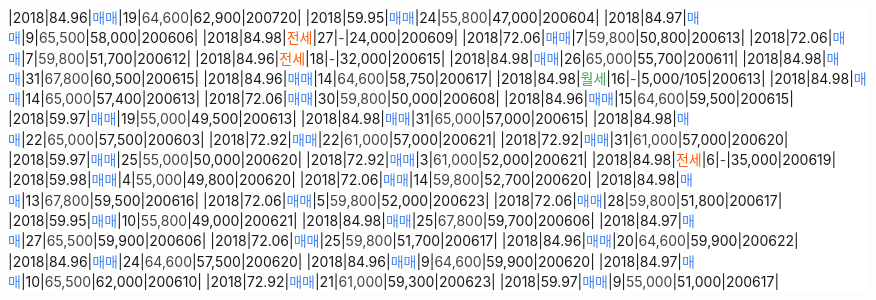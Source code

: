 |2018|84.96|<span style="color:#4285f3">매매</span>|19|<span style="color:#444444">64,600</span>|62,900|200720|
|2018|59.95|<span style="color:#4285f3">매매</span>|24|<span style="color:#444444">55,800</span>|47,000|200604|
|2018|84.97|<span style="color:#4285f3">매매</span>|9|<span style="color:#444444">65,500</span>|58,000|200606|
|2018|84.98|<span style="color:#ff5a00">전세</span>|27|<span style="color:#444444">-</span>|24,000|200609|
|2018|72.06|<span style="color:#4285f3">매매</span>|7|<span style="color:#444444">59,800</span>|50,800|200613|
|2018|72.06|<span style="color:#4285f3">매매</span>|7|<span style="color:#444444">59,800</span>|51,700|200612|
|2018|84.96|<span style="color:#ff5a00">전세</span>|18|<span style="color:#444444">-</span>|32,000|200615|
|2018|84.98|<span style="color:#4285f3">매매</span>|26|<span style="color:#444444">65,000</span>|55,700|200611|
|2018|84.98|<span style="color:#4285f3">매매</span>|31|<span style="color:#444444">67,800</span>|60,500|200615|
|2018|84.96|<span style="color:#4285f3">매매</span>|14|<span style="color:#444444">64,600</span>|58,750|200617|
|2018|84.98|<span style="color:#34a853">월세</span>|16|<span style="color:#444444">-</span>|5,000/105|200613|
|2018|84.98|<span style="color:#4285f3">매매</span>|14|<span style="color:#444444">65,000</span>|57,400|200613|
|2018|72.06|<span style="color:#4285f3">매매</span>|30|<span style="color:#444444">59,800</span>|50,000|200608|
|2018|84.96|<span style="color:#4285f3">매매</span>|15|<span style="color:#444444">64,600</span>|59,500|200615|
|2018|59.97|<span style="color:#4285f3">매매</span>|19|<span style="color:#444444">55,000</span>|49,500|200613|
|2018|84.98|<span style="color:#4285f3">매매</span>|31|<span style="color:#444444">65,000</span>|57,000|200615|
|2018|84.98|<span style="color:#4285f3">매매</span>|22|<span style="color:#444444">65,000</span>|57,500|200603|
|2018|72.92|<span style="color:#4285f3">매매</span>|22|<span style="color:#444444">61,000</span>|57,000|200621|
|2018|72.92|<span style="color:#4285f3">매매</span>|31|<span style="color:#444444">61,000</span>|57,000|200620|
|2018|59.97|<span style="color:#4285f3">매매</span>|25|<span style="color:#444444">55,000</span>|50,000|200620|
|2018|72.92|<span style="color:#4285f3">매매</span>|3|<span style="color:#444444">61,000</span>|52,000|200621|
|2018|84.98|<span style="color:#ff5a00">전세</span>|6|<span style="color:#444444">-</span>|35,000|200619|
|2018|59.98|<span style="color:#4285f3">매매</span>|4|<span style="color:#444444">55,000</span>|49,800|200620|
|2018|72.06|<span style="color:#4285f3">매매</span>|14|<span style="color:#444444">59,800</span>|52,700|200620|
|2018|84.98|<span style="color:#4285f3">매매</span>|13|<span style="color:#444444">67,800</span>|59,500|200616|
|2018|72.06|<span style="color:#4285f3">매매</span>|5|<span style="color:#444444">59,800</span>|52,000|200623|
|2018|72.06|<span style="color:#4285f3">매매</span>|28|<span style="color:#444444">59,800</span>|51,800|200617|
|2018|59.95|<span style="color:#4285f3">매매</span>|10|<span style="color:#444444">55,800</span>|49,000|200621|
|2018|84.98|<span style="color:#4285f3">매매</span>|25|<span style="color:#444444">67,800</span>|59,700|200606|
|2018|84.97|<span style="color:#4285f3">매매</span>|27|<span style="color:#444444">65,500</span>|59,900|200606|
|2018|72.06|<span style="color:#4285f3">매매</span>|25|<span style="color:#444444">59,800</span>|51,700|200617|
|2018|84.96|<span style="color:#4285f3">매매</span>|20|<span style="color:#444444">64,600</span>|59,900|200622|
|2018|84.96|<span style="color:#4285f3">매매</span>|24|<span style="color:#444444">64,600</span>|57,500|200620|
|2018|84.96|<span style="color:#4285f3">매매</span>|9|<span style="color:#444444">64,600</span>|59,900|200620|
|2018|84.97|<span style="color:#4285f3">매매</span>|10|<span style="color:#444444">65,500</span>|62,000|200610|
|2018|72.92|<span style="color:#4285f3">매매</span>|21|<span style="color:#444444">61,000</span>|59,300|200623|
|2018|59.97|<span style="color:#4285f3">매매</span>|9|<span style="color:#444444">55,000</span>|51,000|200617|